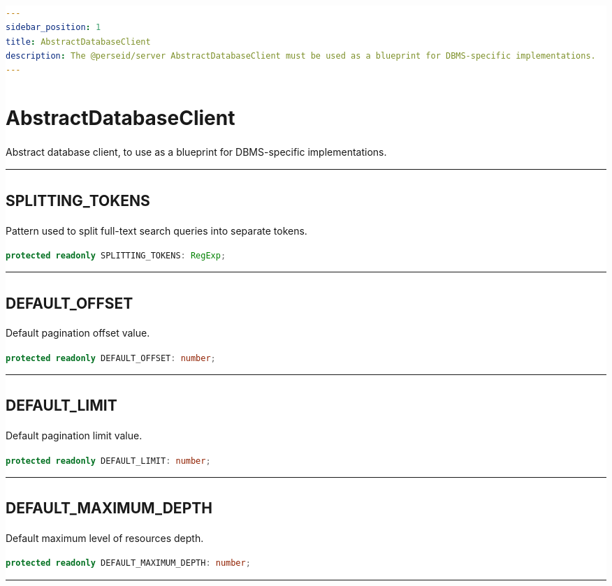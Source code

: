 ```yaml
---
sidebar_position: 1
title: AbstractDatabaseClient
description: The @perseid/server AbstractDatabaseClient must be used as a blueprint for DBMS-specific implementations.
---
```


# AbstractDatabaseClient

Abstract database client, to use as a blueprint for DBMS-specific implementations.

---

## SPLITTING_TOKENS

Pattern used to split full-text search queries into separate tokens.

```typescript
protected readonly SPLITTING_TOKENS: RegExp;
```

---

## DEFAULT_OFFSET

Default pagination offset value.

```typescript
protected readonly DEFAULT_OFFSET: number;
```

---

## DEFAULT_LIMIT

Default pagination limit value.

```typescript
protected readonly DEFAULT_LIMIT: number;
```

---

## DEFAULT_MAXIMUM_DEPTH

Default maximum level of resources depth.

```typescript
protected readonly DEFAULT_MAXIMUM_DEPTH: number;
```

---
